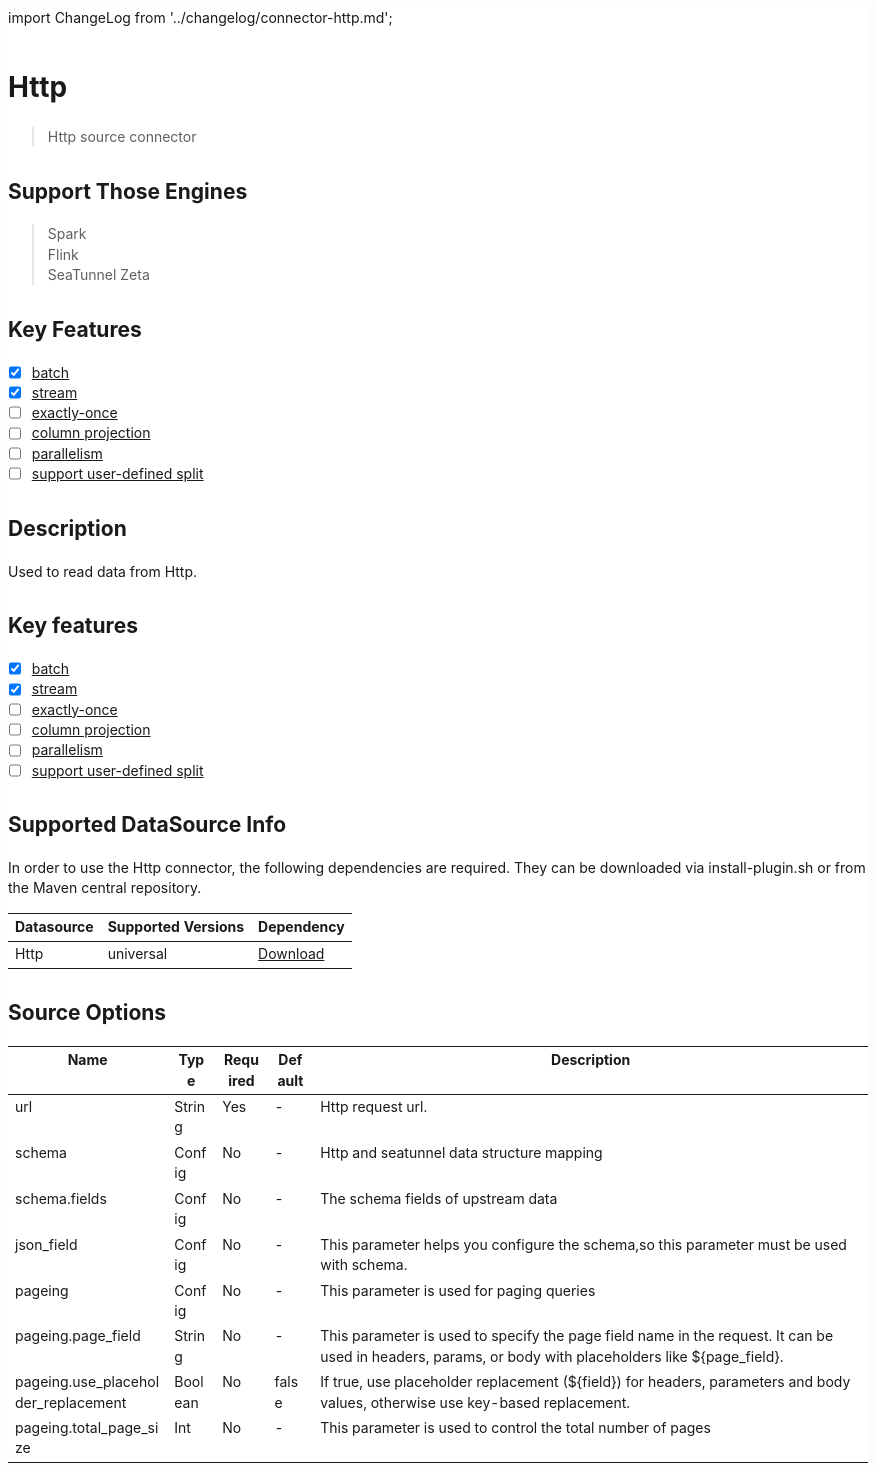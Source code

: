 import ChangeLog from '../changelog/connector-http.md';

# Http

> Http source connector

## Support Those Engines

> Spark<br/>
> Flink<br/>
> SeaTunnel Zeta<br/>

## Key Features

- [x] [batch](../../concept/connector-v2-features.md)
- [x] [stream](../../concept/connector-v2-features.md)
- [ ] [exactly-once](../../concept/connector-v2-features.md)
- [ ] [column projection](../../concept/connector-v2-features.md)
- [ ] [parallelism](../../concept/connector-v2-features.md)
- [ ] [support user-defined split](../../concept/connector-v2-features.md)

## Description

Used to read data from Http.

## Key features

- [x] [batch](../../concept/connector-v2-features.md)
- [x] [stream](../../concept/connector-v2-features.md)
- [ ] [exactly-once](../../concept/connector-v2-features.md)
- [ ] [column projection](../../concept/connector-v2-features.md)
- [ ] [parallelism](../../concept/connector-v2-features.md)
- [ ] [support user-defined split](../../concept/connector-v2-features.md)

Supported DataSource Info
-------------------------

In order to use the Http connector, the following dependencies are required.
They can be downloaded via install-plugin.sh or from the Maven central repository.

| Datasource | Supported Versions | Dependency                                                                         |
|------------|--------------------|------------------------------------------------------------------------------------|
| Http       | universal          | [Download](https://mvnrepository.com/artifact/org.apache.seatunnel/connector-http) |

## Source Options

| Name                          |  Type   | Required | Default     | Description                                                                                                                                                                       |
|-------------------------------|---------|----------|-------------|-----------------------------------------------------------------------------------------------------------------------------------------------------------------------------------|
| url                           | String  | Yes      | -           | Http request url.                                                                                                                                                                 |
| schema                        | Config  | No       | -           | Http and seatunnel data structure mapping                                                                                                                                         |
| schema.fields                 | Config  | No       | -           | The schema fields of upstream data                                                                                                                                                |
| json_field                    | Config  | No       | -           | This parameter helps you configure the schema,so this parameter must be used with schema.                                                                                         |
| pageing                       | Config  | No       | -           | This parameter is used for paging queries                                                                                                                                         |
| pageing.page_field            | String  | No       | -           | This parameter is used to specify the page field name in the request. It can be used in headers, params, or body with placeholders like ${page_field}.                             |
| pageing.use_placeholder_replacement | Boolean | No | false | If true, use placeholder replacement (${field}) for headers, parameters and body values, otherwise use key-based replacement.                                                  |
| pageing.total_page_size       | Int     | No       | -           | This parameter is used to control the total number of pages                                                                                                                       |